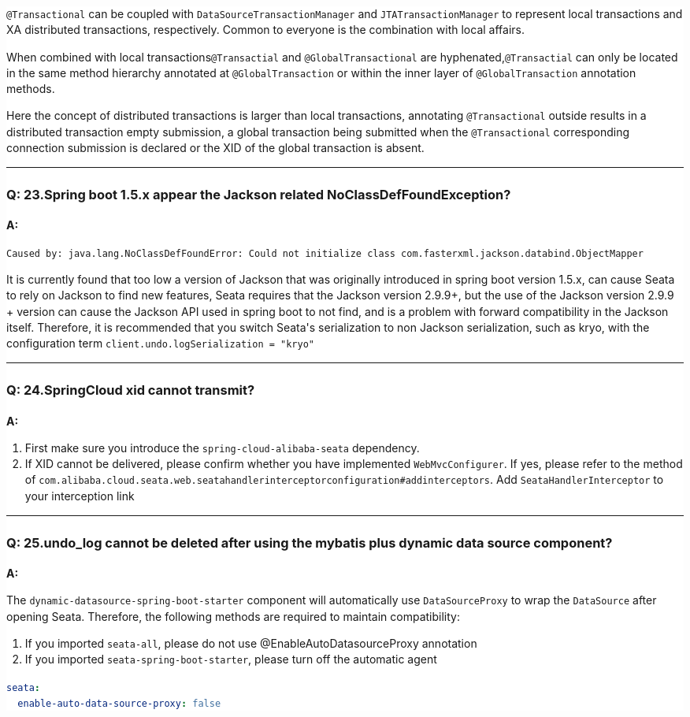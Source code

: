 `@Transactional` can be coupled with `DataSourceTransactionManager` and `JTATransactionManager` to represent local transactions and XA distributed transactions, respectively. Common to everyone is the combination with local affairs.

When combined with local transactions`@Transactial` and `@GlobalTransactional` are hyphenated,`@Transactial` can only be located in the same method hierarchy annotated at `@GlobalTransaction` or within the inner layer of `@GlobalTransaction` annotation methods.

Here the concept of distributed transactions is larger than local transactions, annotating `@Transactional` outside results in a distributed transaction empty submission, a global transaction being submitted when the `@Transactional` corresponding connection submission is declared or the XID of the global transaction is absent.

****

<h3 id='23'>Q: 23.Spring boot 1.5.x appear the Jackson related NoClassDefFoundException?</h3>

**A:**

```
Caused by: java.lang.NoClassDefFoundError: Could not initialize class com.fasterxml.jackson.databind.ObjectMapper
```

It is currently found that too low a version of Jackson that was originally introduced in spring boot version 1.5.x, can cause Seata to rely on Jackson to find new features, Seata requires that the Jackson version 2.9.9+, but the use of the Jackson version 2.9.9 + version can cause the Jackson API used in spring boot to not find, and is a problem with forward compatibility in the Jackson itself. Therefore, it is recommended that you switch Seata's serialization to non Jackson serialization, such as kryo, with the configuration term `client.undo.logSerialization = "kryo"`

****

<h3 id='24'>Q: 24.SpringCloud xid cannot transmit?</h3>

**A:**

1. First make sure you introduce the `spring-cloud-alibaba-seata` dependency.
2. If XID cannot be delivered, please confirm whether you have implemented `WebMvcConfigurer`. If yes, please refer to the method of `com.alibaba.cloud.seata.web.seatahandlerinterceptorconfiguration#addinterceptors`. Add `SeataHandlerInterceptor` to your interception link

****

<h3 id='25'>Q: 25.undo_log cannot be deleted after using the mybatis plus dynamic data source component?</h3>

**A:**

The `dynamic-datasource-spring-boot-starter`  component will automatically use `DataSourceProxy` to wrap the `DataSource` after opening Seata. Therefore, the following methods are required to maintain compatibility:

1. If you imported `seata-all`, please do not use @EnableAutoDatasourceProxy annotation
2. If you imported `seata-spring-boot-starter`, please turn off the automatic agent

```yaml
seata:
  enable-auto-data-source-proxy: false
```
